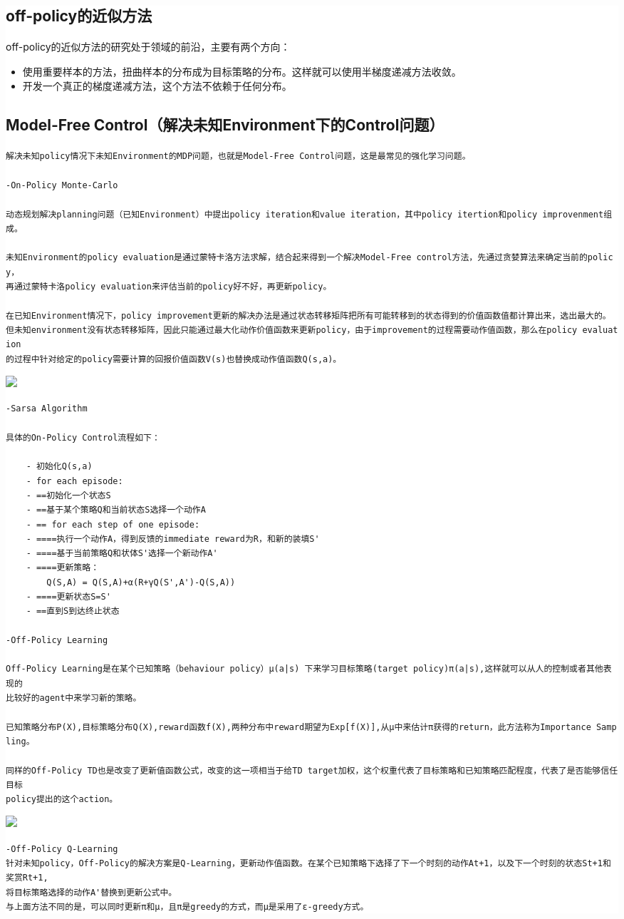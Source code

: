 ## off-policy的近似方法

off-policy的近似方法的研究处于领域的前沿，主要有两个方向：

- 使用重要样本的方法，扭曲样本的分布成为目标策略的分布。这样就可以使用半梯度递减方法收敛。
- 开发一个真正的梯度递减方法，这个方法不依赖于任何分布。


## Model-Free Control（解决未知Environment下的Control问题）

	解决未知policy情况下未知Environment的MDP问题，也就是Model-Free Control问题，这是最常见的强化学习问题。
	
	-On-Policy Monte-Carlo
	
	动态规划解决planning问题（已知Environment）中提出policy iteration和value iteration，其中policy itertion和policy improvenment组成。
	
	未知Environment的policy evaluation是通过蒙特卡洛方法求解，结合起来得到一个解决Model-Free control方法，先通过贪婪算法来确定当前的policy，
	再通过蒙特卡洛policy evaluation来评估当前的policy好不好，再更新policy。

	在已知Environment情况下，policy improvement更新的解决办法是通过状态转移矩阵把所有可能转移到的状态得到的价值函数值都计算出来，选出最大的。
	但未知environment没有状态转移矩阵，因此只能通过最大化动作价值函数来更新policy，由于improvement的过程需要动作值函数，那么在policy evaluation
	的过程中针对给定的policy需要计算的回报价值函数V(s)也替换成动作值函数Q(s,a)。
		
![](http://s11.sinaimg.cn/middle/002RSgYjzy7dm7BYFtg4a&690)
	
	-Sarsa Algorithm
		
	具体的On-Policy Control流程如下：

		- 初始化Q(s,a)
		- for each episode:
		- ==初始化一个状态S
		- ==基于某个策略Q和当前状态S选择一个动作A
		- == for each step of one episode:
		- ====执行一个动作A，得到反馈的immediate reward为R，和新的装填S'
		- ====基于当前策略Q和状体S'选择一个新动作A'
		- ====更新策略：
			Q(S,A) = Q(S,A)+α(R+γQ(S',A')-Q(S,A))
		- ====更新状态S=S'
		- ==直到S到达终止状态

	-Off-Policy Learning

	Off-Policy Learning是在某个已知策略（behaviour policy）μ(a|s) 下来学习目标策略(target policy)π(a|s),这样就可以从人的控制或者其他表现的
	比较好的agent中来学习新的策略。

	已知策略分布P(X),目标策略分布Q(X),reward函数f(X),两种分布中reward期望为Exp[f(X)],从μ中来估计π获得的return，此方法称为Importance Sampling。

	同样的Off-Policy TD也是改变了更新值函数公式，改变的这一项相当于给TD target加权，这个权重代表了目标策略和已知策略匹配程度，代表了是否能够信任目标
	policy提出的这个action。

![](http://s7.sinaimg.cn/middle/002RSgYjzy7dm8KD1I256&690)
		
	-Off-Policy Q-Learning
	针对未知policy，Off-Policy的解决方案是Q-Learning，更新动作值函数。在某个已知策略下选择了下一个时刻的动作At+1，以及下一个时刻的状态St+1和奖赏Rt+1,
	将目标策略选择的动作A'替换到更新公式中。
	与上面方法不同的是，可以同时更新π和μ，且π是greedy的方式，而μ是采用了ε-greedy方式。
